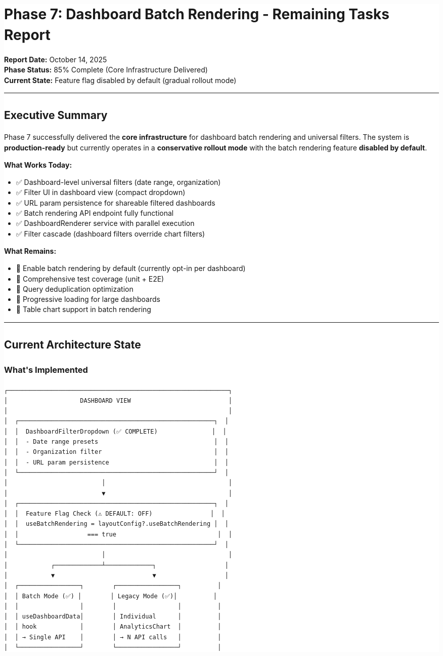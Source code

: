 # Phase 7: Dashboard Batch Rendering - Remaining Tasks Report

**Report Date:** October 14, 2025  
**Phase Status:** 85% Complete (Core Infrastructure Delivered)  
**Current State:** Feature flag disabled by default (gradual rollout mode)

---

## Executive Summary

Phase 7 successfully delivered the **core infrastructure** for dashboard batch rendering and universal filters. The system is **production-ready** but currently operates in a **conservative rollout mode** with the batch rendering feature **disabled by default**. 

**What Works Today:**
- ✅ Dashboard-level universal filters (date range, organization)
- ✅ Filter UI in dashboard view (compact dropdown)
- ✅ URL param persistence for shareable filtered dashboards
- ✅ Batch rendering API endpoint fully functional
- ✅ DashboardRenderer service with parallel execution
- ✅ Filter cascade (dashboard filters override chart filters)

**What Remains:**
- 🔴 Enable batch rendering by default (currently opt-in per dashboard)
- 🔴 Comprehensive test coverage (unit + E2E)
- 🔴 Query deduplication optimization
- 🔴 Progressive loading for large dashboards
- 🔴 Table chart support in batch rendering

---

## Current Architecture State

### What's Implemented

```
┌─────────────────────────────────────────────────────────────┐
│                    DASHBOARD VIEW                           │
│                                                             │
│  ┌──────────────────────────────────────────────────────┐  │
│  │  DashboardFilterDropdown (✅ COMPLETE)               │  │
│  │  - Date range presets                                │  │
│  │  - Organization filter                               │  │
│  │  - URL param persistence                             │  │
│  └──────────────────────────────────────────────────────┘  │
│                          │                                  │
│                          ▼                                  │
│  ┌──────────────────────────────────────────────────────┐  │
│  │  Feature Flag Check (⚠️ DEFAULT: OFF)                │  │
│  │  useBatchRendering = layoutConfig?.useBatchRendering │  │
│  │                   === true                            │  │
│  └──────────────────────────────────────────────────────┘  │
│                          │                                  │
│            ┌─────────────┴─────────────┐                   │
│            ▼                           ▼                   │
│  ┌─────────────────┐        ┌─────────────────┐          │
│  │ Batch Mode (✅) │        │ Legacy Mode (✅)│          │
│  │                 │        │                 │          │
│  │ useDashboardData│        │ Individual      │          │
│  │ hook            │        │ AnalyticsChart  │          │
│  │ → Single API    │        │ → N API calls   │          │
│  └─────────────────┘        └─────────────────┘          │
```